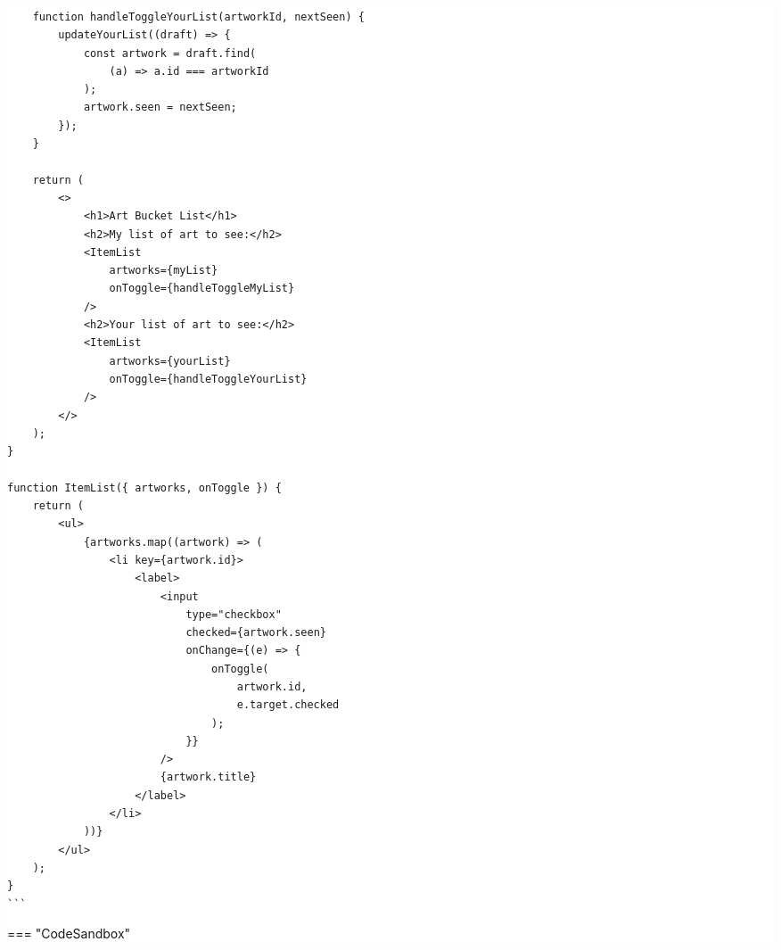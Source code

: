    	function handleToggleYourList(artworkId, nextSeen) {
    		updateYourList((draft) => {
    			const artwork = draft.find(
    				(a) => a.id === artworkId
    			);
    			artwork.seen = nextSeen;
    		});
    	}

    	return (
    		<>
    			<h1>Art Bucket List</h1>
    			<h2>My list of art to see:</h2>
    			<ItemList
    				artworks={myList}
    				onToggle={handleToggleMyList}
    			/>
    			<h2>Your list of art to see:</h2>
    			<ItemList
    				artworks={yourList}
    				onToggle={handleToggleYourList}
    			/>
    		</>
    	);
    }

    function ItemList({ artworks, onToggle }) {
    	return (
    		<ul>
    			{artworks.map((artwork) => (
    				<li key={artwork.id}>
    					<label>
    						<input
    							type="checkbox"
    							checked={artwork.seen}
    							onChange={(e) => {
    								onToggle(
    									artwork.id,
    									e.target.checked
    								);
    							}}
    						/>
    						{artwork.title}
    					</label>
    				</li>
    			))}
    		</ul>
    	);
    }
    ```

=== "CodeSandbox"
